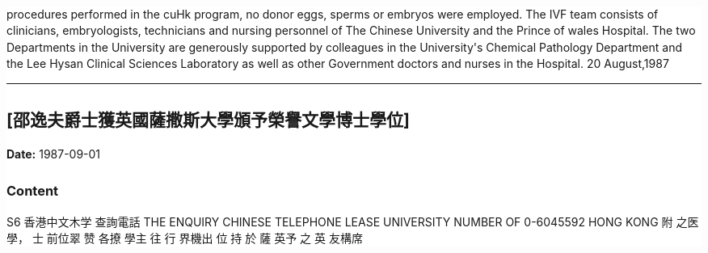 procedures performed in the cuHk program, no donor eggs, sperms or
embryos were employed.
The
IVF
team
consists
of
clinicians,
embryologists,
technicians and nursing personnel of The
Chinese University and the
Prince of wales Hospital.
The two Departments in the University are
generously
supported by
colleagues
in
the
University's Chemical
Pathology Department and the Lee Hysan Clinical Sciences Laboratory as
well as other Government doctors and nurses in the Hospital.
20 August,1987

---

## [邵逸夫爵士獲英國薩撒斯大學頒予榮譽文學博士學位]

**Date:** 1987-09-01

### Content

S6
香港中文木学
查詢電話
THE
ENQUIRY
CHINESE
TELEPHONE
LEASE
UNIVERSITY
NUMBER
OF
0-6045592
HONG
KONG
附
之医
學，
士
前位翠
赞
各撩
學主
往
行
界機出
位
持
於
薩
英予
之
英
友構席